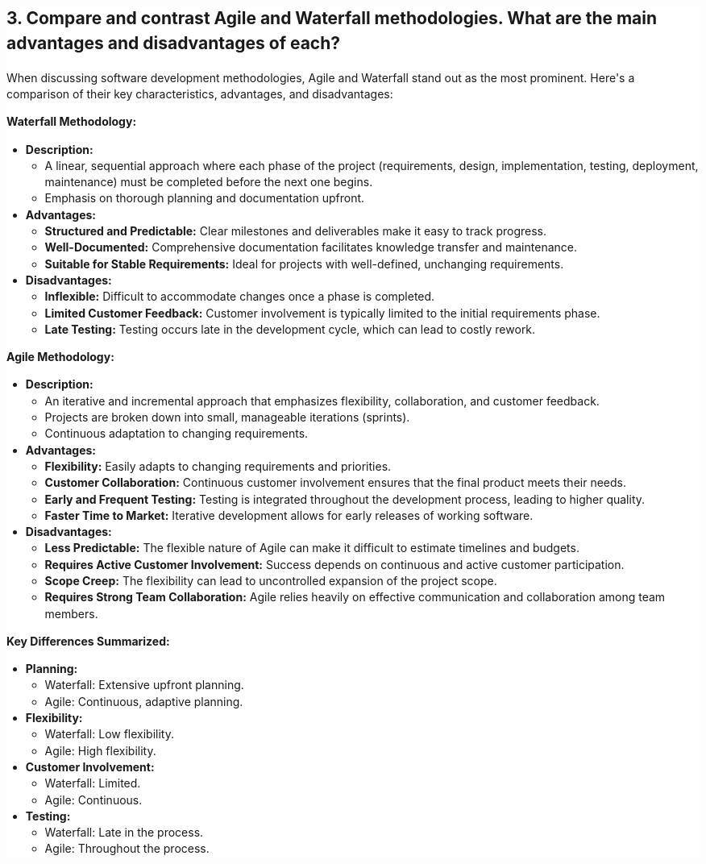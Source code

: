 

## 3. Compare and contrast Agile and Waterfall methodologies. What are the main advantages and disadvantages of each?

When discussing software development methodologies, Agile and Waterfall stand out as the most prominent. Here's a comparison of their key characteristics, advantages, and disadvantages:

**Waterfall Methodology:**

* **Description:**
    * A linear, sequential approach where each phase of the project (requirements, design, implementation, testing, deployment, maintenance) must be completed before the next one begins.
    * Emphasis on thorough planning and documentation upfront.
* **Advantages:**
    * **Structured and Predictable:** Clear milestones and deliverables make it easy to track progress.
    * **Well-Documented:** Comprehensive documentation facilitates knowledge transfer and maintenance.
    * **Suitable for Stable Requirements:** Ideal for projects with well-defined, unchanging requirements.
* **Disadvantages:**
    * **Inflexible:** Difficult to accommodate changes once a phase is completed.
    * **Limited Customer Feedback:** Customer involvement is typically limited to the initial requirements phase.
    * **Late Testing:** Testing occurs late in the development cycle, which can lead to costly rework.

**Agile Methodology:**

* **Description:**
    * An iterative and incremental approach that emphasizes flexibility, collaboration, and customer feedback.
    * Projects are broken down into small, manageable iterations (sprints).
    * Continuous adaptation to changing requirements.
* **Advantages:**
    * **Flexibility:** Easily adapts to changing requirements and priorities.
    * **Customer Collaboration:** Continuous customer involvement ensures that the final product meets their needs.
    * **Early and Frequent Testing:** Testing is integrated throughout the development process, leading to higher quality.
    * **Faster Time to Market:** Iterative development allows for early releases of working software.
* **Disadvantages:**
    * **Less Predictable:** The flexible nature of Agile can make it difficult to estimate timelines and budgets.
    * **Requires Active Customer Involvement:** Success depends on continuous and active customer participation.
    * **Scope Creep:** The flexibility can lead to uncontrolled expansion of the project scope.
    * **Requires Strong Team Collaboration:** Agile relies heavily on effective communication and collaboration among team members.

**Key Differences Summarized:**

* **Planning:**
    * Waterfall: Extensive upfront planning.
    * Agile: Continuous, adaptive planning.
* **Flexibility:**
    * Waterfall: Low flexibility.
    * Agile: High flexibility.
* **Customer Involvement:**
    * Waterfall: Limited.
    * Agile: Continuous.
* **Testing:**
    * Waterfall: Late in the process.
    * Agile: Throughout the process.
